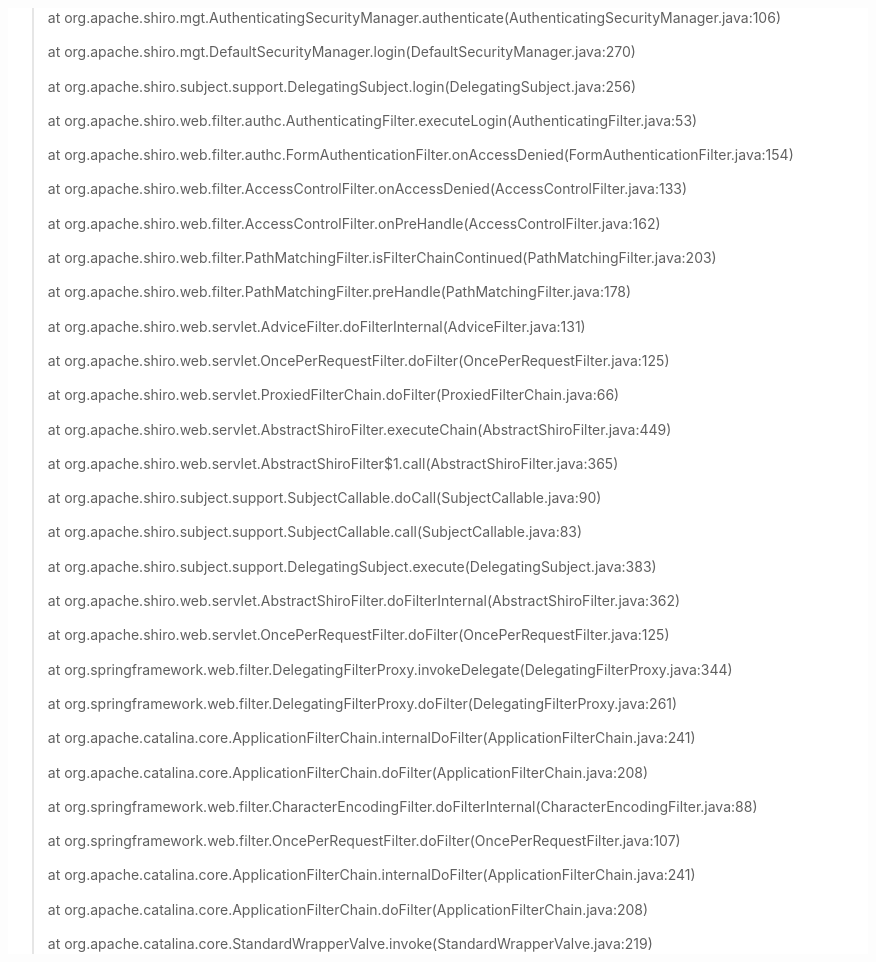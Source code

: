 > at org.apache.shiro.mgt.AuthenticatingSecurityManager.authenticate(AuthenticatingSecurityManager.java:106)
>   
> at org.apache.shiro.mgt.DefaultSecurityManager.login(DefaultSecurityManager.java:270)
>   
> at org.apache.shiro.subject.support.DelegatingSubject.login(DelegatingSubject.java:256)
>   
> at org.apache.shiro.web.filter.authc.AuthenticatingFilter.executeLogin(AuthenticatingFilter.java:53)
>   
> at org.apache.shiro.web.filter.authc.FormAuthenticationFilter.onAccessDenied(FormAuthenticationFilter.java:154)
>   
> at org.apache.shiro.web.filter.AccessControlFilter.onAccessDenied(AccessControlFilter.java:133)
>   
> at org.apache.shiro.web.filter.AccessControlFilter.onPreHandle(AccessControlFilter.java:162)
>   
> at org.apache.shiro.web.filter.PathMatchingFilter.isFilterChainContinued(PathMatchingFilter.java:203)
>   
> at org.apache.shiro.web.filter.PathMatchingFilter.preHandle(PathMatchingFilter.java:178)
>   
> at org.apache.shiro.web.servlet.AdviceFilter.doFilterInternal(AdviceFilter.java:131)
>   
> at org.apache.shiro.web.servlet.OncePerRequestFilter.doFilter(OncePerRequestFilter.java:125)
>   
> at org.apache.shiro.web.servlet.ProxiedFilterChain.doFilter(ProxiedFilterChain.java:66)
>   
> at org.apache.shiro.web.servlet.AbstractShiroFilter.executeChain(AbstractShiroFilter.java:449)
>   
> at org.apache.shiro.web.servlet.AbstractShiroFilter$1.call(AbstractShiroFilter.java:365)
>   
> at org.apache.shiro.subject.support.SubjectCallable.doCall(SubjectCallable.java:90)
>   
> at org.apache.shiro.subject.support.SubjectCallable.call(SubjectCallable.java:83)
>   
> at org.apache.shiro.subject.support.DelegatingSubject.execute(DelegatingSubject.java:383)
>   
> at org.apache.shiro.web.servlet.AbstractShiroFilter.doFilterInternal(AbstractShiroFilter.java:362)
>   
> at org.apache.shiro.web.servlet.OncePerRequestFilter.doFilter(OncePerRequestFilter.java:125)
>   
> at org.springframework.web.filter.DelegatingFilterProxy.invokeDelegate(DelegatingFilterProxy.java:344)
>   
> at org.springframework.web.filter.DelegatingFilterProxy.doFilter(DelegatingFilterProxy.java:261)
>   
> at org.apache.catalina.core.ApplicationFilterChain.internalDoFilter(ApplicationFilterChain.java:241)
>   
> at org.apache.catalina.core.ApplicationFilterChain.doFilter(ApplicationFilterChain.java:208)
>   
> at org.springframework.web.filter.CharacterEncodingFilter.doFilterInternal(CharacterEncodingFilter.java:88)
>   
> at org.springframework.web.filter.OncePerRequestFilter.doFilter(OncePerRequestFilter.java:107)
>   
> at org.apache.catalina.core.ApplicationFilterChain.internalDoFilter(ApplicationFilterChain.java:241)
>   
> at org.apache.catalina.core.ApplicationFilterChain.doFilter(ApplicationFilterChain.java:208)
>   
> at org.apache.catalina.core.StandardWrapperValve.invoke(StandardWrapperValve.java:219)